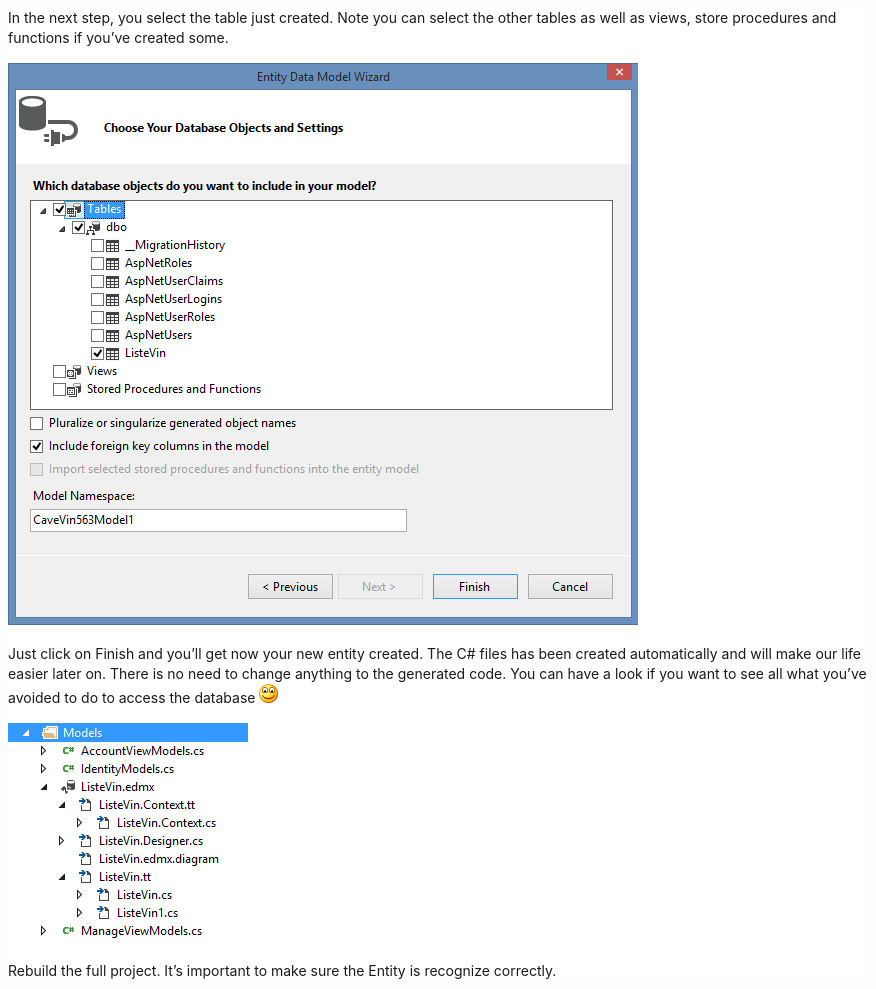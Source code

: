 In the next step, you select the table just created. Note you can select the other tables as well as views, store procedures and functions if you’ve created some.

![image](/assets/2705.image_20.png)

Just click on Finish and you’ll get now your new entity created. The C# files has been created automatically and will make our life easier later on. There is no need to change anything to the generated code. You can have a look if you want to see all what you’ve avoided to do to access the database ![Sourire](/assets/4401.wlEmoticon-smile_2.png)

![image](/assets/0143.image_22.png)

Rebuild the full project. It’s important to make sure the Entity is recognize correctly.
